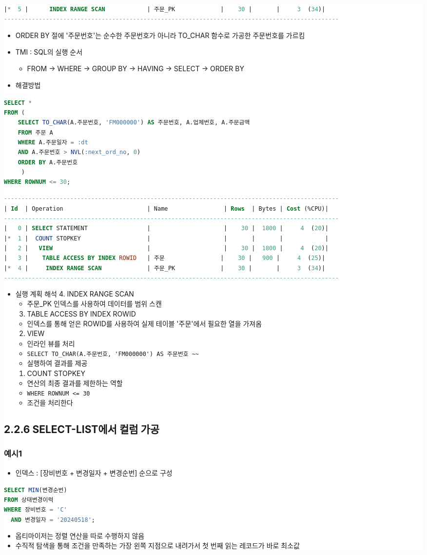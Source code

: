 ```sql
|*  5 |      INDEX RANGE SCAN            | 주문_PK             |    30 |       |     3  (34)|
------------------------------------------------------------------------------------------------
```
- ORDER BY 절에 '주문번호'는 순수한 주문번호가 아니라 TO_CHAR 함수로 가공한 주문번호를 가르킴
- TMI : SQL의 실행 순서
  - FROM -> WHERE -> GROUP BY -> HAVING -> SELECT -> ORDER BY

- 해결방법
```sql
SELECT *
FROM (
    SELECT TO_CHAR(A.주문번호, 'FM000000') AS 주문번호, A.업체번호, A.주문금액
    FROM 주문 A
    WHERE A.주문일자 = :dt
    AND A.주문번호 > NVL(:next_ord_no, 0)
    ORDER BY A.주문번호
     )
WHERE ROWNUM <= 30;
```
```sql
------------------------------------------------------------------------------------------------
| Id  | Operation                        | Name                | Rows  | Bytes | Cost (%CPU)|
------------------------------------------------------------------------------------------------
|   0 | SELECT STATEMENT                 |                     |    30 |  1800 |     4  (20)|
|*  1 |  COUNT STOPKEY                   |                     |       |       |            |
|   2 |   VIEW                           |                     |    30 |  1800 |     4  (20)|
|   3 |    TABLE ACCESS BY INDEX ROWID   | 주문                |    30 |   900 |     4  (25)|
|*  4 |     INDEX RANGE SCAN             | 주문_PK             |    30 |       |     3  (34)|
------------------------------------------------------------------------------------------------
```
- 실행 계획 해석
  4. INDEX RANGE SCAN
    - 주문_PK 인덱스를 사용하여 데이터를 범위 스캔
  3. TABLE ACCESS BY INDEX ROWID
    - 인덱스를 통해 얻은 ROWID를 사용하여 실제 테이블 '주문'에서 필요한 열을 가져옴
  2. VIEW
    - 인라인 뷰를 처리
    - ```SELECT TO_CHAR(A.주문번호, 'FM000000') AS 주문번호 ~~``` 
    - 실행하여 결과를 제공
  1. COUNT STOPKEY
    - 연산의 최종 결과를 제한하는 역할
    - ```WHERE ROWNUM <= 30``` 
    - 조건을 처리한다

## 2.2.6 SELECT-LIST에서 컬럼 가공
### 예시1
- 인덱스 : [장비번호 + 변경일자 + 변경순번] 순으로 구성
```sql
SELECT MIN(변경순번)
FROM 상태변경이력
WHERE 장비번호 = 'C'
  AND 변경일자 = '20240518';
```
- 옵티마이저는 정렬 연산을 따로 수행하지 않음
- 수직적 탐색을 통해 조건을 만족하는 가장 왼쪽 지점으로 내려가서 첫 번째 읽는 레코드가 바로 최소값
